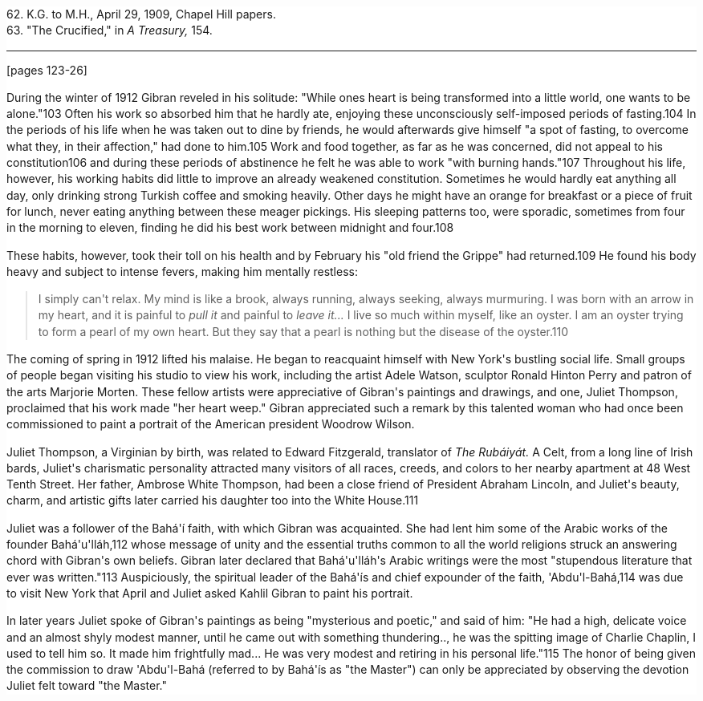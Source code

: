 62\. K.G. to M.H., April 29, 1909, Chapel Hill papers.  
63\. "The Crucified," in _A Treasury,_ 154.  
  

* * *

\[pages 123-26\]  
  
During the winter of 1912 Gibran reveled in his solitude: "While ones heart is being transformed into a little world, one wants to be alone."103 Often his work so absorbed him that he hardly ate, enjoying these unconsciously self-imposed periods of fasting.104 In the periods of his life when he was taken out to dine by friends, he would afterwards give himself "a spot of fasting, to overcome what they, in their affection," had done to him.105 Work and food together, as far as he was concerned, did not appeal to his constitution106 and during these periods of abstinence he felt he was able to work "with burning hands."107 Throughout his life, however, his working habits did little to improve an already weakened constitution. Sometimes he would hardly eat anything all day, only drinking strong Turkish coffee and smoking heavily. Other days he might have an orange for breakfast or a piece of fruit for lunch, never eating anything between these meager pickings. His sleeping patterns too, were sporadic, sometimes from four in the morning to eleven, finding he did his best work between midnight and four.108  
  
These habits, however, took their toll on his health and by February his "old friend the Grippe" had returned.109 He found his body heavy and subject to intense fevers, making him mentally restless:

> I simply can't relax. My mind is like a brook, always running, always seeking, always murmuring. I was born with an arrow in my heart, and it is painful to _pull it_ and painful to _leave it..._ I live so much within myself, like an oyster. I am an oyster trying to form a pearl of my own heart. But they say that a pearl is nothing but the disease of the oyster.110

The coming of spring in 1912 lifted his malaise. He began to reacquaint himself with New York's bustling social life. Small groups of people began visiting his studio to view his work, including the artist Adele Watson, sculptor Ronald Hinton Perry and patron of the arts Marjorie Morten. These fellow artists were appreciative of Gibran's paintings and drawings, and one, Juliet Thompson, proclaimed that his work made "her heart weep." Gibran appreciated such a remark by this talented woman who had once been commissioned to paint a portrait of the American president Woodrow Wilson.  
  
Juliet Thompson, a Virginian by birth, was related to Edward Fitzgerald, translator of _The Rubáiyát._ A Celt, from a long line of Irish bards, Juliet's charismatic personality attracted many visitors of all races, creeds, and colors to her nearby apartment at 48 West Tenth Street. Her father, Ambrose White Thompson, had been a close friend of President Abraham Lincoln, and Juliet's beauty, charm, and artistic gifts later carried his daughter too into the White House.111  
  
Juliet was a follower of the Bahá'í faith, with which Gibran was acquainted. She had lent him some of the Arabic works of the founder Bahá'u'lláh,112 whose message of unity and the essential truths common to all the world religions struck an answering chord with Gibran's own beliefs. Gibran later declared that Bahá'u'lláh's Arabic writings were the most "stupendous literature that ever was written."113 Auspiciously, the spiritual leader of the Bahá'ís and chief expounder of the faith, 'Abdu'l-Bahá,114 was due to visit New York that April and Juliet asked Kahlil Gibran to paint his portrait.  
  
In later years Juliet spoke of Gibran's paintings as being "mysterious and poetic," and said of him: "He had a high, delicate voice and an almost shyly modest manner, until he came out with something thundering.., he was the spitting image of Charlie Chaplin, I used to tell him so. It made him frightfully mad... He was very modest and retiring in his personal life."115 The honor of being given the commission to draw 'Abdu'l-Bahá (referred to by Bahá'ís as "the Master") can only be appreciated by observing the devotion Juliet felt toward "the Master."
